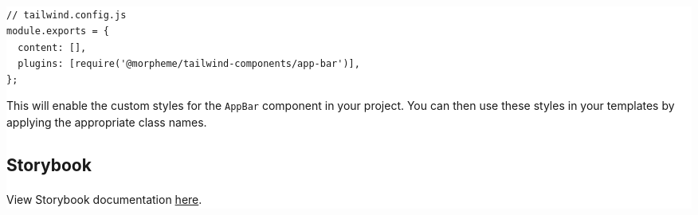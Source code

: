 ```js{4}
// tailwind.config.js
module.exports = {
  content: [],
  plugins: [require('@morpheme/tailwind-components/app-bar')],
};
```

This will enable the custom styles for the `AppBar` component in your project. You can then use these styles in your templates by applying the appropriate class names.

## Storybook

View Storybook documentation [here](https://gits-ui.web.app/?path=/story/components-app-bar--default).
